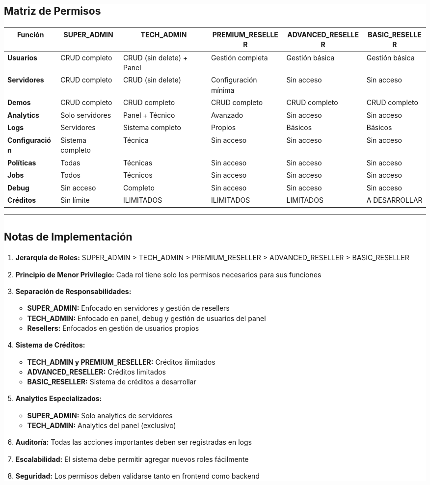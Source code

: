 
## Matriz de Permisos

| Función | SUPER_ADMIN | TECH_ADMIN | PREMIUM_RESELLER | ADVANCED_RESELLER | BASIC_RESELLER |
|---------|-------------|------------|------------------|-------------------|----------------|
| **Usuarios** | CRUD completo | CRUD (sin delete) + Panel | Gestión completa | Gestión básica | Gestión básica |
| **Servidores** | CRUD completo | CRUD (sin delete) | Configuración mínima | Sin acceso | Sin acceso |
| **Demos** | CRUD completo | CRUD completo | CRUD completo | CRUD completo | CRUD completo |
| **Analytics** | Solo servidores | Panel + Técnico | Avanzado | Sin acceso | Sin acceso |
| **Logs** | Servidores | Sistema completo | Propios | Básicos | Básicos |
| **Configuración** | Sistema completo | Técnica | Sin acceso | Sin acceso | Sin acceso |
| **Políticas** | Todas | Técnicas | Sin acceso | Sin acceso | Sin acceso |
| **Jobs** | Todos | Técnicos | Sin acceso | Sin acceso | Sin acceso |
| **Debug** | Sin acceso | Completo | Sin acceso | Sin acceso | Sin acceso |
| **Créditos** | Sin límite | ILIMITADOS | ILIMITADOS | LIMITADOS | A DESARROLLAR |

---

## Notas de Implementación

1. **Jerarquía de Roles:** SUPER_ADMIN > TECH_ADMIN > PREMIUM_RESELLER > ADVANCED_RESELLER > BASIC_RESELLER

2. **Principio de Menor Privilegio:** Cada rol tiene solo los permisos necesarios para sus funciones

3. **Separación de Responsabilidades:**
   - **SUPER_ADMIN:** Enfocado en servidores y gestión de resellers
   - **TECH_ADMIN:** Enfocado en panel, debug y gestión de usuarios del panel
   - **Resellers:** Enfocados en gestión de usuarios propios

4. **Sistema de Créditos:**
   - **TECH_ADMIN y PREMIUM_RESELLER:** Créditos ilimitados
   - **ADVANCED_RESELLER:** Créditos limitados
   - **BASIC_RESELLER:** Sistema de créditos a desarrollar

5. **Analytics Especializados:**
   - **SUPER_ADMIN:** Solo analytics de servidores
   - **TECH_ADMIN:** Analytics del panel (exclusivo)

6. **Auditoría:** Todas las acciones importantes deben ser registradas en logs

7. **Escalabilidad:** El sistema debe permitir agregar nuevos roles fácilmente

8. **Seguridad:** Los permisos deben validarse tanto en frontend como backend
